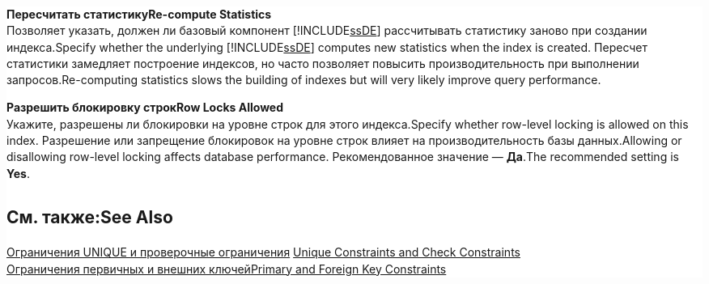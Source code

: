  <span data-ttu-id="9e61e-187">**Пересчитать статистику**</span><span class="sxs-lookup"><span data-stu-id="9e61e-187">**Re-compute Statistics**</span></span>  
 <span data-ttu-id="9e61e-188">Позволяет указать, должен ли базовый компонент [!INCLUDE[ssDE](../../includes/ssde-md.md)] рассчитывать статистику заново при создании индекса.</span><span class="sxs-lookup"><span data-stu-id="9e61e-188">Specify whether the underlying [!INCLUDE[ssDE](../../includes/ssde-md.md)] computes new statistics when the index is created.</span></span> <span data-ttu-id="9e61e-189">Пересчет статистики замедляет построение индексов, но часто позволяет повысить производительность при выполнении запросов.</span><span class="sxs-lookup"><span data-stu-id="9e61e-189">Re-computing statistics slows the building of indexes but will very likely improve query performance.</span></span>  
  
 <span data-ttu-id="9e61e-190">**Разрешить блокировку строк**</span><span class="sxs-lookup"><span data-stu-id="9e61e-190">**Row Locks Allowed**</span></span>  
 <span data-ttu-id="9e61e-191">Укажите, разрешены ли блокировки на уровне строк для этого индекса.</span><span class="sxs-lookup"><span data-stu-id="9e61e-191">Specify whether row-level locking is allowed on this index.</span></span> <span data-ttu-id="9e61e-192">Разрешение или запрещение блокировок на уровне строк влияет на производительность базы данных.</span><span class="sxs-lookup"><span data-stu-id="9e61e-192">Allowing or disallowing row-level locking affects database performance.</span></span> <span data-ttu-id="9e61e-193">Рекомендованное значение — **Да**.</span><span class="sxs-lookup"><span data-stu-id="9e61e-193">The recommended setting is **Yes**.</span></span>  
  
## <a name="see-also"></a><span data-ttu-id="9e61e-194">См. также:</span><span class="sxs-lookup"><span data-stu-id="9e61e-194">See Also</span></span>  
 <span data-ttu-id="9e61e-195">[Ограничения UNIQUE и проверочные ограничения](../../relational-databases/tables/unique-constraints-and-check-constraints.md) </span><span class="sxs-lookup"><span data-stu-id="9e61e-195">[Unique Constraints and Check Constraints](../../relational-databases/tables/unique-constraints-and-check-constraints.md) </span></span>  
 [<span data-ttu-id="9e61e-196">Ограничения первичных и внешних ключей</span><span class="sxs-lookup"><span data-stu-id="9e61e-196">Primary and Foreign Key Constraints</span></span>](../../relational-databases/tables/primary-and-foreign-key-constraints.md)  
  
  
